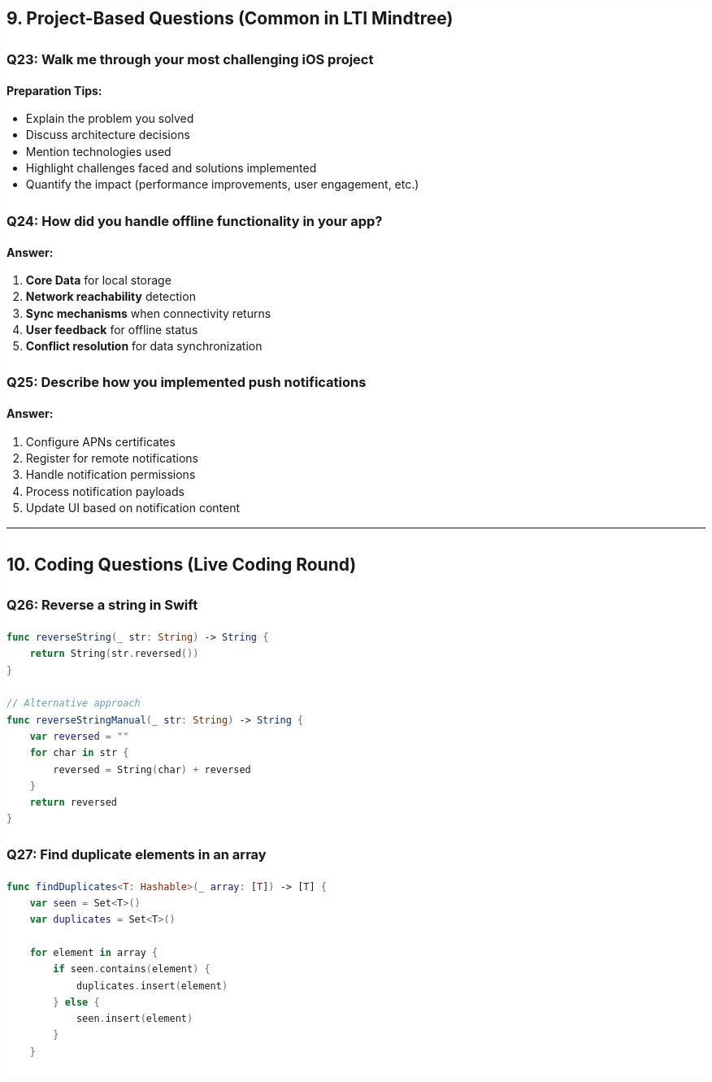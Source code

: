 
## 9. Project-Based Questions (Common in LTI Mindtree)

### Q23: Walk me through your most challenging iOS project
**Preparation Tips:**
- Explain the problem you solved
- Discuss architecture decisions
- Mention technologies used
- Highlight challenges faced and solutions implemented
- Quantify the impact (performance improvements, user engagement, etc.)

### Q24: How did you handle offline functionality in your app?
**Answer:**
1. **Core Data** for local storage
2. **Network reachability** detection
3. **Sync mechanisms** when connectivity returns
4. **User feedback** for offline status
5. **Conflict resolution** for data synchronization

### Q25: Describe how you implemented push notifications
**Answer:**
1. Configure APNs certificates
2. Register for remote notifications
3. Handle notification permissions
4. Process notification payloads
5. Update UI based on notification content

---

## 10. Coding Questions (Live Coding Round)

### Q26: Reverse a string in Swift
```swift
func reverseString(_ str: String) -> String {
    return String(str.reversed())
}

// Alternative approach
func reverseStringManual(_ str: String) -> String {
    var reversed = ""
    for char in str {
        reversed = String(char) + reversed
    }
    return reversed
}
```

### Q27: Find duplicate elements in an array
```swift
func findDuplicates<T: Hashable>(_ array: [T]) -> [T] {
    var seen = Set<T>()
    var duplicates = Set<T>()
    
    for element in array {
        if seen.contains(element) {
            duplicates.insert(element)
        } else {
            seen.insert(element)
        }
    }
    
```